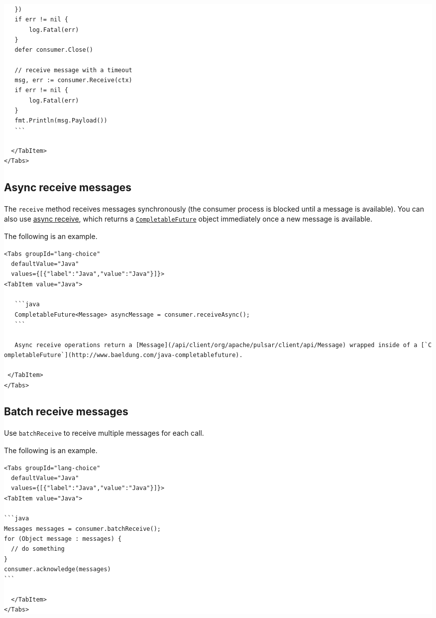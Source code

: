 ````mdx-code-block
   })
   if err != nil {
       log.Fatal(err)
   }
   defer consumer.Close()

   // receive message with a timeout
   msg, err := consumer.Receive(ctx)
   if err != nil {
       log.Fatal(err)
   }
   fmt.Println(msg.Payload())
   ```

  </TabItem>
</Tabs>
````

## Async receive messages

The `receive` method receives messages synchronously (the consumer process is blocked until a message is available). You can also use [async receive](concepts-clients.md#receive-modes), which returns a [`CompletableFuture`](http://www.baeldung.com/java-completablefuture) object immediately once a new message is available.

The following is an example.

````mdx-code-block
<Tabs groupId="lang-choice"
  defaultValue="Java"
  values={[{"label":"Java","value":"Java"}]}>
<TabItem value="Java">

   ```java
   CompletableFuture<Message> asyncMessage = consumer.receiveAsync();
   ```

   Async receive operations return a [Message](/api/client/org/apache/pulsar/client/api/Message) wrapped inside of a [`CompletableFuture`](http://www.baeldung.com/java-completablefuture).

 </TabItem>
</Tabs>
````

## Batch receive messages

Use `batchReceive` to receive multiple messages for each call.

The following is an example.

````mdx-code-block
<Tabs groupId="lang-choice"
  defaultValue="Java"
  values={[{"label":"Java","value":"Java"}]}>
<TabItem value="Java">

```java
Messages messages = consumer.batchReceive();
for (Object message : messages) {
  // do something
}
consumer.acknowledge(messages)
```

  </TabItem>
</Tabs>
````